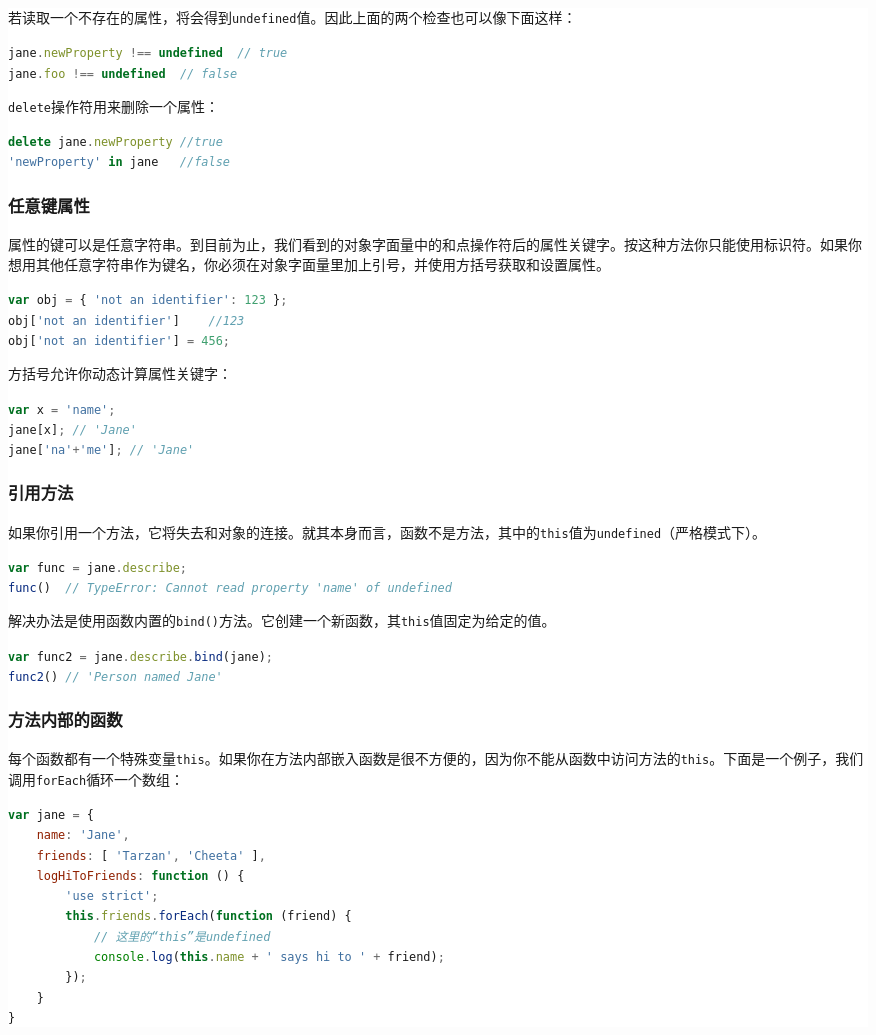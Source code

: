 若读取一个不存在的属性，将会得到`undefined`值。因此上面的两个检查也可以像下面这样：

```javascript
jane.newProperty !== undefined  // true
jane.foo !== undefined  // false
```

`delete`操作符用来删除一个属性：

```javascript
delete jane.newProperty //true
'newProperty' in jane   //false
```

### 任意键属性

属性的键可以是任意字符串。到目前为止，我们看到的对象字面量中的和点操作符后的属性关键字。按这种方法你只能使用标识符。如果你想用其他任意字符串作为键名，你必须在对象字面量里加上引号，并使用方括号获取和设置属性。

```javascript
var obj = { 'not an identifier': 123 };
obj['not an identifier']    //123
obj['not an identifier'] = 456;
```

方括号允许你动态计算属性关键字：

```javascript
var x = 'name';
jane[x]; // 'Jane'
jane['na'+'me']; // 'Jane'
```

### 引用方法

如果你引用一个方法，它将失去和对象的连接。就其本身而言，函数不是方法，其中的`this`值为`undefined`（严格模式下）。

```javascript
var func = jane.describe;
func()  // TypeError: Cannot read property 'name' of undefined
```

解决办法是使用函数内置的`bind()`方法。它创建一个新函数，其`this`值固定为给定的值。

```javascript
var func2 = jane.describe.bind(jane);
func2() // 'Person named Jane'
```

### 方法内部的函数

每个函数都有一个特殊变量`this`。如果你在方法内部嵌入函数是很不方便的，因为你不能从函数中访问方法的`this`。下面是一个例子，我们调用`forEach`循环一个数组：

```javascript
var jane = {
    name: 'Jane',
    friends: [ 'Tarzan', 'Cheeta' ],
    logHiToFriends: function () {
        'use strict';
        this.friends.forEach(function (friend) {
            // 这里的“this”是undefined
            console.log(this.name + ' says hi to ' + friend);
        });
    }
}
```


  [1]: https://developer.mozilla.org/zh-CN/docs/Web/JavaScript
  [2]: http://yanhaijing.com/javascript/2013/06/22/javascript-designing-a-language-in-10-days/
  [3]: http://jquery.com/
  [4]: http://extjs.org.cn/
  [5]: http://underscorejs.org/
  [6]: http://backbonejs.org/
  [7]: http://static.blinkfox.com/js1.png
  [8]: https://github.com/
  [9]: https://segmentfault.com/u/puyart
  [10]: https://segmentfault.com/a/1190000003767058
  [11]: https://nodejs.org/
  [12]: http://nwjs.io/
  [13]: http://electron.atom.io/
  [14]: http://unity3d.com/cn/
  [15]: http://www.cocos.com/doc/article/index?type=cocos2d-x&url=/doc/cocos-docs-master/manual/framework/cocos2d-js/catalog/../1-about-cocos2d-js/1-1-a-brief-history/zh.md
  [16]: http://pomelo.netease.com/
  [17]: https://www.phodal.com/blog/why-javascript-will-use-vr-world/
  [18]: http://blog.jobbole.com/46055/
  [19]: http://node-os.com/
  [20]: http://www.2ality.com/2011/05/semicolon-insertion.html
  [21]: http://yanhaijing.com/javascript/2014/01/05/exploring-the-abyss-of-null-and-undefined-in-javascript/
  [22]: http://yanhaijing.com/javascript/2014/04/25/strict-equality-exemptions/
  [23]: http://yanhaijing.com/javascript/2014/03/14/what-every-javascript-developer-should-know-about-floating-points
  [24]: https://developer.mozilla.org/en-US/docs/Web/JavaScript/Reference/Statements/try...catch
  [25]: http://yanhaijing.com/javascript/2013/12/28/demystifying-this-in-javascript
  [26]: http://yanhaijing.com/javascript/2014/04/30/javascript-this-keyword
  [27]: http://yanhaijing.com/javascript/2013/08/30/understanding-scope-and-context-in-javascript
  [28]: http://yanhaijing.com/javascript/2014/04/30/JavaScript-Scoping-and-Hoisting
  [29]: http://yanhaijing.com/javascript/2014/04/29/what-is-the-execution-context-in-javascript
  [30]: http://yanhaijing.com/javascript/2013/08/23/javascript-inheritance-how-to-shoot-yourself-in-the-foot-with-prototypes
  [31]: http://yanhaijing.com/javascript/2013/08/30/encapsulation-of-javascript
  [32]: http://yanhaijing.com/javascript/2014/01/17/fun-with-javascript-native-array-functions
  [33]: https://developer.mozilla.org/en-US/docs/Web/JavaScript/Reference/Global_Objects/Math
  [34]: https://developer.mozilla.org/en-US/docs/Web/JavaScript/Reference/Global_Objects/Date
  [35]: http://www.2ality.com/2011/08/json-api.html
  [36]: https://developer.mozilla.org/en-US/docs/Web/API/console
  [37]: https://nodejs.org/
  [38]: http://www.2ality.com/2013/07/meta-style-guide.html
  [39]: http://underscorejs.org/
  [40]: http://jsbooks.revolunet.com/
  [41]: http://uptodate.frontendrescue.org/
  [42]: http://yanhaijing.com/
  [43]: http://yanhaijing.com/es5
  [44]: http://yanhaijing.com/javascript/2013/12/11/24-JavaScript-best-practices-for-beginners
  [45]: http://yanhaijing.com/javascript/2014/04/23/seven-javascript-quirks-i-wish-id-known-about